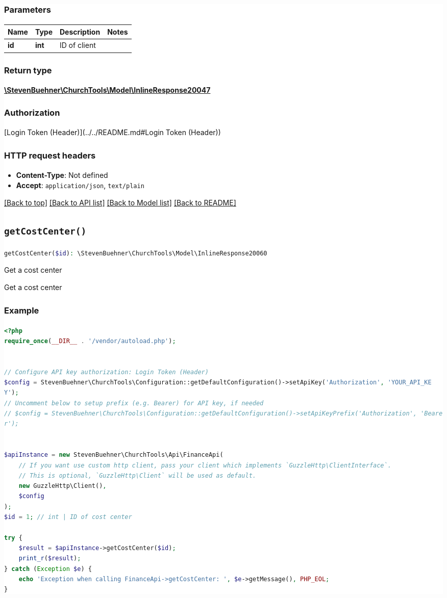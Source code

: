### Parameters

Name | Type | Description  | Notes
------------- | ------------- | ------------- | -------------
 **id** | **int**| ID of client |

### Return type

[**\StevenBuehner\ChurchTools\Model\InlineResponse20047**](../Model/InlineResponse20047.md)

### Authorization

[Login Token (Header)](../../README.md#Login Token (Header))

### HTTP request headers

- **Content-Type**: Not defined
- **Accept**: `application/json`, `text/plain`

[[Back to top]](#) [[Back to API list]](../../README.md#endpoints)
[[Back to Model list]](../../README.md#models)
[[Back to README]](../../README.md)

## `getCostCenter()`

```php
getCostCenter($id): \StevenBuehner\ChurchTools\Model\InlineResponse20060
```

Get a cost center

Get a cost center

### Example

```php
<?php
require_once(__DIR__ . '/vendor/autoload.php');


// Configure API key authorization: Login Token (Header)
$config = StevenBuehner\ChurchTools\Configuration::getDefaultConfiguration()->setApiKey('Authorization', 'YOUR_API_KEY');
// Uncomment below to setup prefix (e.g. Bearer) for API key, if needed
// $config = StevenBuehner\ChurchTools\Configuration::getDefaultConfiguration()->setApiKeyPrefix('Authorization', 'Bearer');


$apiInstance = new StevenBuehner\ChurchTools\Api\FinanceApi(
    // If you want use custom http client, pass your client which implements `GuzzleHttp\ClientInterface`.
    // This is optional, `GuzzleHttp\Client` will be used as default.
    new GuzzleHttp\Client(),
    $config
);
$id = 1; // int | ID of cost center

try {
    $result = $apiInstance->getCostCenter($id);
    print_r($result);
} catch (Exception $e) {
    echo 'Exception when calling FinanceApi->getCostCenter: ', $e->getMessage(), PHP_EOL;
}
```
